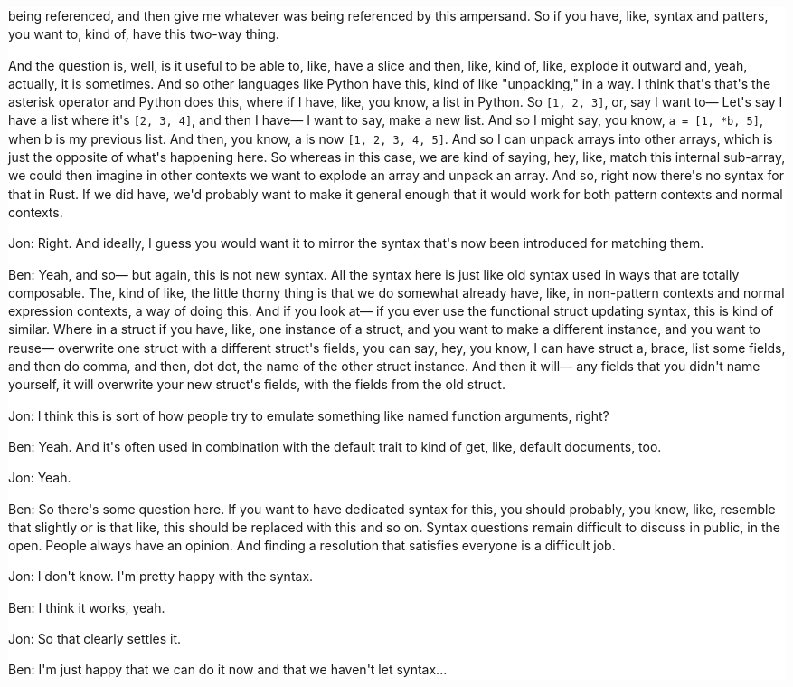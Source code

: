 being referenced, and then give me whatever was being referenced by this
ampersand. So if you have, like, syntax and patters, you want to, kind of, have
this two-way thing.

And the question is, well, is it useful to be able to, like, have a slice and
then, like, kind of, like, explode it outward and, yeah, actually, it is
sometimes. And so other languages like Python have this, kind of like
"unpacking," in a way. I think that's that's the asterisk operator and Python
does this, where if I have, like, you know, a list in Python. So `[1, 2, 3]`,
or, say I want to— Let's say I have a list where it's `[2, 3, 4]`, and then I
have— I want to say, make a new list. And so I might say, you know, `a = [1,
*b, 5]`, when b is my previous list. And then, you know, a is now `[1, 2, 3, 4,
5]`. And so I can unpack arrays into other arrays, which is just the opposite
of what's happening here. So whereas in this case, we are kind of saying, hey,
like, match this internal sub-array, we could then imagine in other contexts we
want to explode an array and unpack an array. And so, right now there's no
syntax for that in Rust. If we did have, we'd probably want to make it general
enough that it would work for both pattern contexts and normal contexts.

Jon: Right. And ideally, I guess you would want it to mirror the syntax that's
now been introduced for matching them.

Ben: Yeah, and so— but again, this is not new syntax. All the syntax here is
just like old syntax used in ways that are totally composable. The, kind of
like, the little thorny thing is that we do somewhat already have, like, in
non-pattern contexts and normal expression contexts, a way of doing this. And
if you look at— if you ever use the functional struct updating syntax, this is
kind of similar. Where in a struct if you have, like, one instance of a struct,
and you want to make a different instance, and you want to reuse— overwrite
one struct with a different struct's fields, you can say, hey, you know, I can
have struct a, brace, list some fields, and then do comma, and then, dot dot,
the name of the other struct instance. And then it will— any fields that you
didn't name yourself, it will overwrite your new struct's fields, with the
fields from the old struct.

Jon: I think this is sort of how people try to emulate something like named
function arguments, right?

Ben: Yeah. And it's often used in combination with the default trait to kind of
get, like, default documents, too.

Jon: Yeah.

Ben: So there's some question here. If you want to have dedicated syntax for
this, you should probably, you know, like, resemble that slightly or is that
like, this should be replaced with this and so on. Syntax questions remain
difficult to discuss in public, in the open. People always have an opinion. And
finding a resolution that satisfies everyone is a difficult job.

Jon: I don't know. I'm pretty happy with the syntax.

Ben: I think it works, yeah.

Jon: So that clearly settles it.

Ben: I'm just happy that we can do it now and that we haven't let syntax...

